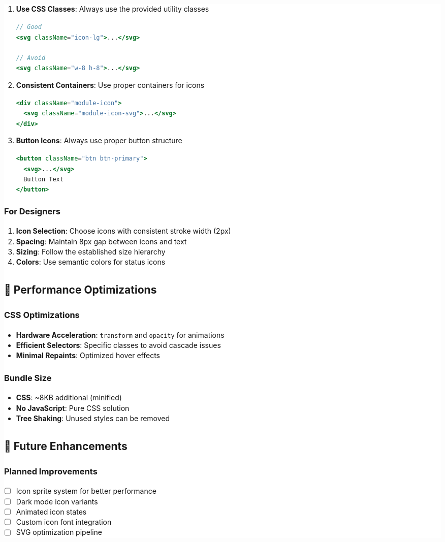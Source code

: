 1. **Use CSS Classes**: Always use the provided utility classes
   ```jsx
   // Good
   <svg className="icon-lg">...</svg>
   
   // Avoid
   <svg className="w-8 h-8">...</svg>
   ```

2. **Consistent Containers**: Use proper containers for icons
   ```jsx
   <div className="module-icon">
     <svg className="module-icon-svg">...</svg>
   </div>
   ```

3. **Button Icons**: Always use proper button structure
   ```jsx
   <button className="btn btn-primary">
     <svg>...</svg>
     Button Text
   </button>
   ```

### **For Designers**

1. **Icon Selection**: Choose icons with consistent stroke width (2px)
2. **Spacing**: Maintain 8px gap between icons and text
3. **Sizing**: Follow the established size hierarchy
4. **Colors**: Use semantic colors for status icons

## 🚀 Performance Optimizations

### **CSS Optimizations**
- **Hardware Acceleration**: `transform` and `opacity` for animations
- **Efficient Selectors**: Specific classes to avoid cascade issues
- **Minimal Repaints**: Optimized hover effects

### **Bundle Size**
- **CSS**: ~8KB additional (minified)
- **No JavaScript**: Pure CSS solution
- **Tree Shaking**: Unused styles can be removed

## 🔮 Future Enhancements

### **Planned Improvements**
- [ ] Icon sprite system for better performance
- [ ] Dark mode icon variants
- [ ] Animated icon states
- [ ] Custom icon font integration
- [ ] SVG optimization pipeline
